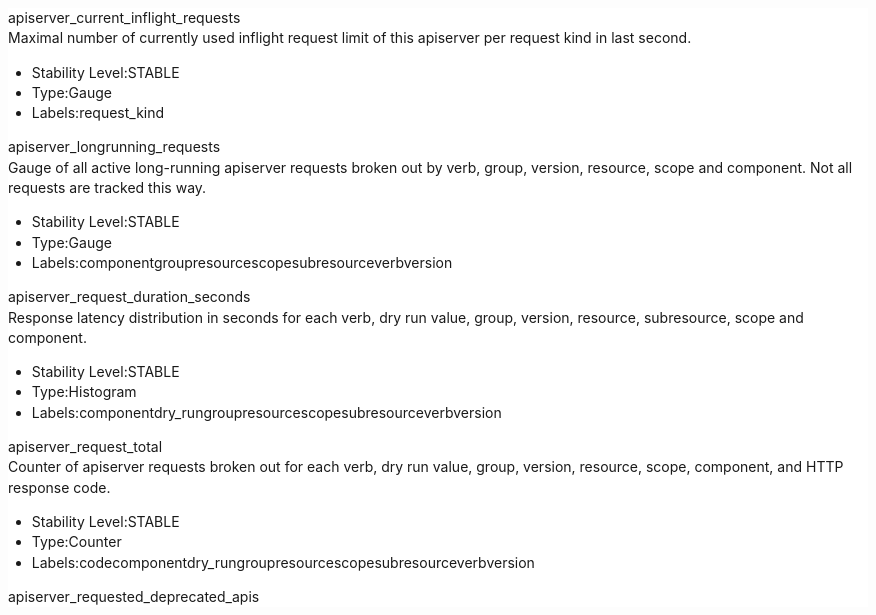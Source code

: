</div>
<div class="metrics">
	<div class="metric_name">apiserver_current_inflight_requests</div>
	<div>Maximal number of currently used inflight request limit of this apiserver per request kind in last second.</div>
	<ul>
	<li data-stability="stable"><span class="metric-data">Stability Level:</span>STABLE</li>
	<li data-type="gauge"><span class="metric-data">Type:</span>Gauge</li>
	<li class="metric_labels_varying"><span class="metric-data">Labels:</span><span class="separate-labels">request_kind</span></li>
	<div class="metric_labels_constant"></div>
	<div class="metric_deprecated_version"></div>
	</ul>
</div>
<div class="metrics">
	<div class="metric_name">apiserver_longrunning_requests</div>
	<div>Gauge of all active long-running apiserver requests broken out by verb, group, version, resource, scope and component. Not all requests are tracked this way.</div>
	<ul>
	<li data-stability="stable"><span class="metric-data">Stability Level:</span>STABLE</li>
	<li data-type="gauge"><span class="metric-data">Type:</span>Gauge</li>
	<li class="metric_labels_varying"><span class="metric-data">Labels:</span><span class="separate-labels">component</span><span class="separate-labels">group</span><span class="separate-labels">resource</span><span class="separate-labels">scope</span><span class="separate-labels">subresource</span><span class="separate-labels">verb</span><span class="separate-labels">version</span></li>
	<div class="metric_labels_constant"></div>
	<div class="metric_deprecated_version"></div>
	</ul>
</div>
<div class="metrics">
	<div class="metric_name">apiserver_request_duration_seconds</div>
	<div>Response latency distribution in seconds for each verb, dry run value, group, version, resource, subresource, scope and component.</div>
	<ul>
	<li data-stability="stable"><span class="metric-data">Stability Level:</span>STABLE</li>
	<li data-type="histogram"><span class="metric-data">Type:</span>Histogram</li>
	<li class="metric_labels_varying"><span class="metric-data">Labels:</span><span class="separate-labels">component</span><span class="separate-labels">dry_run</span><span class="separate-labels">group</span><span class="separate-labels">resource</span><span class="separate-labels">scope</span><span class="separate-labels">subresource</span><span class="separate-labels">verb</span><span class="separate-labels">version</span></li>
	<div class="metric_labels_constant"></div>
	<div class="metric_deprecated_version"></div>
	</ul>
</div>
<div class="metrics">
	<div class="metric_name">apiserver_request_total</div>
	<div>Counter of apiserver requests broken out for each verb, dry run value, group, version, resource, scope, component, and HTTP response code.</div>
	<ul>
	<li data-stability="stable"><span class="metric-data">Stability Level:</span>STABLE</li>
	<li data-type="counter"><span class="metric-data">Type:</span>Counter</li>
	<li class="metric_labels_varying"><span class="metric-data">Labels:</span><span class="separate-labels">code</span><span class="separate-labels">component</span><span class="separate-labels">dry_run</span><span class="separate-labels">group</span><span class="separate-labels">resource</span><span class="separate-labels">scope</span><span class="separate-labels">subresource</span><span class="separate-labels">verb</span><span class="separate-labels">version</span></li>
	<div class="metric_labels_constant"></div>
	<div class="metric_deprecated_version"></div>
	</ul>
</div>
<div class="metrics">
	<div class="metric_name">apiserver_requested_deprecated_apis</div>